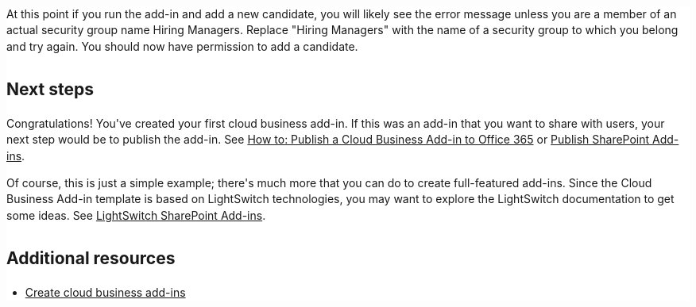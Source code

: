  
At this point if you run the add-in and add a new candidate, you will likely see the error message unless you are a member of an actual security group name Hiring Managers. Replace "Hiring Managers" with the name of a security group to which you belong and try again. You should now have permission to add a candidate.
 

 

## Next steps
<a name="bk_validate"> </a>

Congratulations! You've created your first cloud business add-in. If this was an add-in that you want to share with users, your next step would be to publish the add-in. See  [How to: Publish a Cloud Business Add-in to Office 365](http://msdn.microsoft.com/en-us/library/vstudio/dn454601.aspx) or [Publish SharePoint Add-ins](http://msdn.microsoft.com/en-us/library/office/apps/jj164070.aspx).
 

 
Of course, this is just a simple example; there's much more that you can do to create full-featured add-ins. Since the Cloud Business Add-in template is based on LightSwitch technologies, you may want to explore the LightSwitch documentation to get some ideas. See  [LightSwitch SharePoint Add-ins](http://msdn.microsoft.com/en-us/library/vstudio/jj969620.aspx).
 

 

## Additional resources
<a name="bk_addresources"> </a>


-  [Create cloud business add-ins](create-cloud-business-add-ins.md)
    
 

